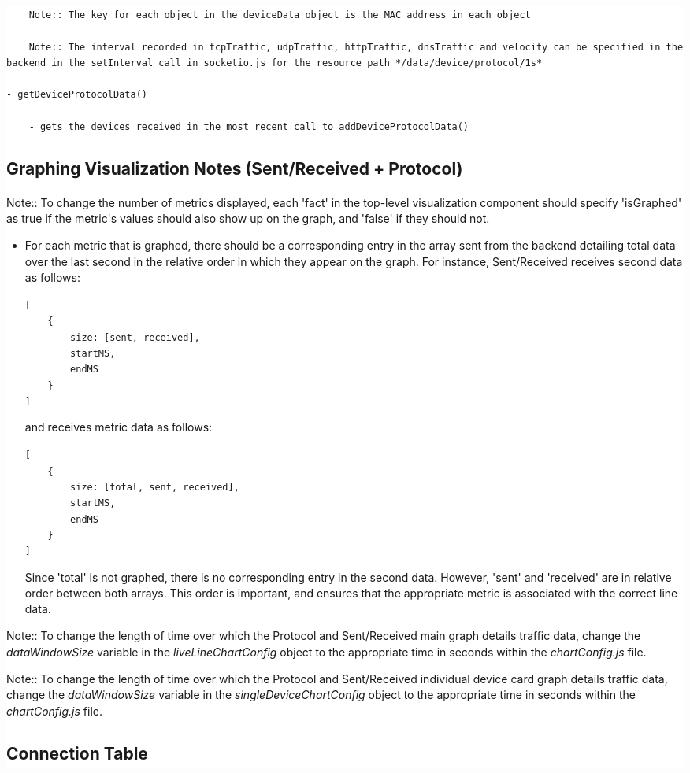 		Note:: The key for each object in the deviceData object is the MAC address in each object

		Note:: The interval recorded in tcpTraffic, udpTraffic, httpTraffic, dnsTraffic and velocity can be specified in the backend in the setInterval call in socketio.js for the resource path */data/device/protocol/1s*

	- getDeviceProtocolData()

		- gets the devices received in the most recent call to addDeviceProtocolData() 

## Graphing Visualization Notes (Sent/Received + Protocol)

Note:: To change the number of metrics displayed, each 'fact' in the top-level visualization component should specify 'isGraphed' as true if the metric's values should also show up on the graph, and 'false' if they should not. 

- For each metric that is graphed, there should be a corresponding entry in the array sent from the backend detailing total data over the last second in the relative order in which they appear on the graph. For instance, Sent/Received receives second data as follows:

	```
	[
		{
			size: [sent, received],
			startMS,
			endMS
		}
	]
	```

	and receives metric data as follows:

	```
	[
		{
			size: [total, sent, received],
			startMS,
			endMS
		}
	]
	```

	Since 'total' is not graphed, there is no corresponding entry in the second data. However, 'sent' and 'received' are in relative order between both arrays. This order is important, and ensures that the appropriate metric is associated with the correct line data.

Note:: To change the length of time over which the Protocol and Sent/Received main graph details traffic data, change the *dataWindowSize* variable in the *liveLineChartConfig* object to the appropriate time in seconds within the *chartConfig.js* file.

Note:: To change the length of time over which the Protocol and Sent/Received individual device card graph details traffic data, change the *dataWindowSize* variable in the *singleDeviceChartConfig* object to the appropriate time in seconds within the *chartConfig.js* file.

## **Connection Table**
